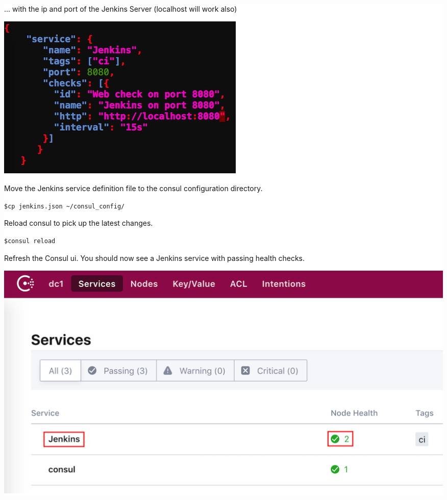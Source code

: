 
... with the ip and port of the Jenkins Server (localhost will work also)

![](images/jenkins-nano-altered.png)

Move the Jenkins service definition file to the consul configuration directory.

```
$cp jenkins.json ~/consul_config/
```

Reload consul to pick up the latest changes.

```
$consul reload
```

Refresh the Consul ui. You should now see a Jenkins service with passing health checks.

![](images/jenkins-service.png)
